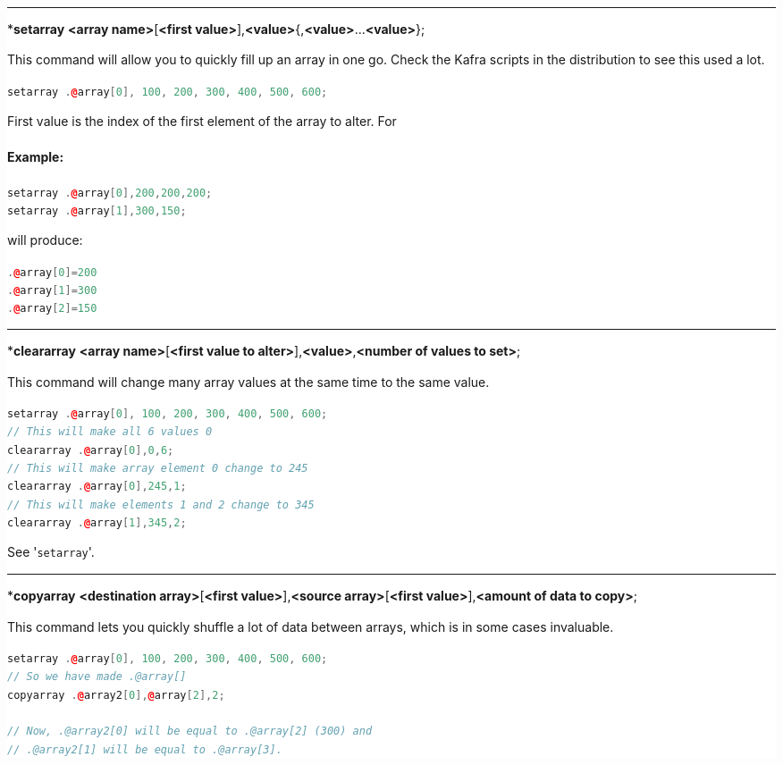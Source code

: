 
---------------------------------------

\***setarray** **\<array name\>**[**\<first value\>**],**\<value\>**{,**\<value\>**...**\<value\>**};

This command will allow you to quickly fill up an array in one go. Check the
Kafra scripts in the distribution to see this used a lot.

```cpp
setarray .@array[0], 100, 200, 300, 400, 500, 600;
```


First value is the index of the first element of the array to alter. For
#### Example:

```cpp
setarray .@array[0],200,200,200;
setarray .@array[1],300,150;
```


will produce:

```cpp
.@array[0]=200
.@array[1]=300
.@array[2]=150
```


---------------------------------------

\***cleararray** **\<array name\>**[**\<first value to alter\>**],**\<value\>**,**\<number of values to set\>**;

This command will change many array values at the same time to the same value.

```cpp
setarray .@array[0], 100, 200, 300, 400, 500, 600;
// This will make all 6 values 0
cleararray .@array[0],0,6;
// This will make array element 0 change to 245
cleararray .@array[0],245,1;
// This will make elements 1 and 2 change to 345
cleararray .@array[1],345,2;
```


See '`setarray`'.

---------------------------------------

\***copyarray** **\<destination array\>**[**\<first value\>**],**\<source array\>**[**\<first value\>**],**\<amount of data to copy\>**;

This command lets you quickly shuffle a lot of data between arrays, which is in
some cases invaluable.

```cpp
setarray .@array[0], 100, 200, 300, 400, 500, 600;
// So we have made .@array[]
copyarray .@array2[0],@array[2],2;

// Now, .@array2[0] will be equal to .@array[2] (300) and
// .@array2[1] will be equal to .@array[3].
```
